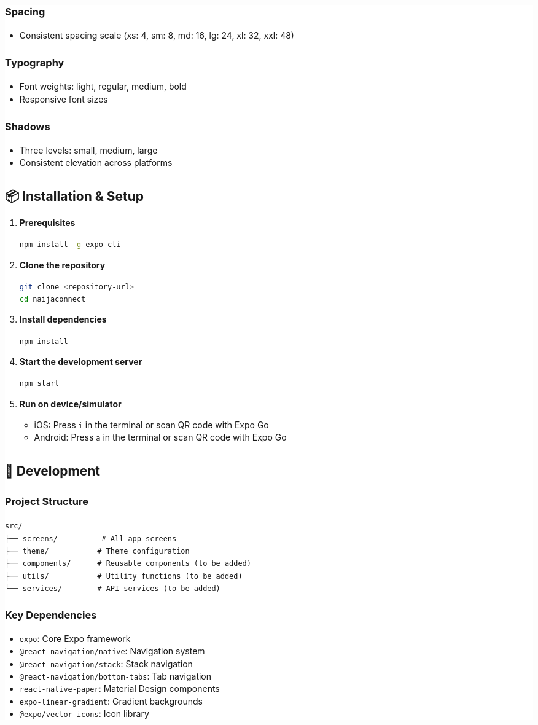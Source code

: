 ### Spacing
- Consistent spacing scale (xs: 4, sm: 8, md: 16, lg: 24, xl: 32, xxl: 48)

### Typography
- Font weights: light, regular, medium, bold
- Responsive font sizes

### Shadows
- Three levels: small, medium, large
- Consistent elevation across platforms

## 📦 Installation & Setup

1. **Prerequisites**
   ```bash
   npm install -g expo-cli
   ```

2. **Clone the repository**
   ```bash
   git clone <repository-url>
   cd naijaconnect
   ```

3. **Install dependencies**
   ```bash
   npm install
   ```

4. **Start the development server**
   ```bash
   npm start
   ```

5. **Run on device/simulator**
   - iOS: Press `i` in the terminal or scan QR code with Expo Go
   - Android: Press `a` in the terminal or scan QR code with Expo Go

## 🔧 Development

### Project Structure
```
src/
├── screens/          # All app screens
├── theme/           # Theme configuration
├── components/      # Reusable components (to be added)
├── utils/           # Utility functions (to be added)
└── services/        # API services (to be added)
```

### Key Dependencies
- `expo`: Core Expo framework
- `@react-navigation/native`: Navigation system
- `@react-navigation/stack`: Stack navigation
- `@react-navigation/bottom-tabs`: Tab navigation
- `react-native-paper`: Material Design components
- `expo-linear-gradient`: Gradient backgrounds
- `@expo/vector-icons`: Icon library
